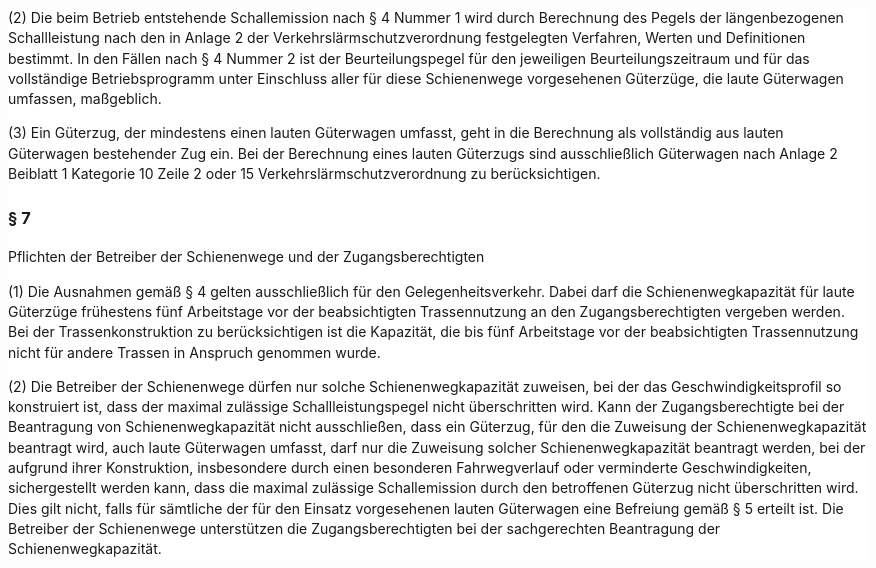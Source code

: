 </div>

<div class="jurAbsatz">

(2) Die beim Betrieb entstehende Schallemission nach § 4 Nummer 1 wird
durch Berechnung des Pegels der längenbezogenen Schallleistung nach den
in Anlage 2 der Verkehrslärmschutzverordnung festgelegten Verfahren,
Werten und Definitionen bestimmt. In den Fällen nach § 4 Nummer 2 ist
der Beurteilungspegel für den jeweiligen Beurteilungszeitraum und für
das vollständige Betriebsprogramm unter Einschluss aller für diese
Schienenwege vorgesehenen Güterzüge, die laute Güterwagen umfassen,
maßgeblich.

</div>

<div class="jurAbsatz">

(3) Ein Güterzug, der mindestens einen lauten Güterwagen umfasst, geht
in die Berechnung als vollständig aus lauten Güterwagen bestehender Zug
ein. Bei der Berechnung eines lauten Güterzugs sind ausschließlich
Güterwagen nach Anlage 2 Beiblatt 1 Kategorie 10 Zeile 2 oder 15
Verkehrslärmschutzverordnung zu berücksichtigen.

</div>

</div>

</div>

</div>

<span id="BJNR280410017BJNE000700000.html"></span>

### § 7  
Pflichten der Betreiber der Schienenwege und der Zugangsberechtigten

<div>

<div class="jnhtml">

<div>

<div class="jurAbsatz">

(1) Die Ausnahmen gemäß § 4 gelten ausschließlich für den
Gelegenheitsverkehr. Dabei darf die Schienenwegkapazität für laute
Güterzüge frühestens fünf Arbeitstage vor der beabsichtigten
Trassennutzung an den Zugangsberechtigten vergeben werden. Bei der
Trassenkonstruktion zu berücksichtigen ist die Kapazität, die bis fünf
Arbeitstage vor der beabsichtigten Trassennutzung nicht für andere
Trassen in Anspruch genommen wurde.

</div>

<div class="jurAbsatz">

(2) Die Betreiber der Schienenwege dürfen nur solche
Schienenwegkapazität zuweisen, bei der das Geschwindigkeitsprofil so
konstruiert ist, dass der maximal zulässige Schallleistungspegel nicht
überschritten wird. Kann der Zugangsberechtigte bei der Beantragung von
Schienenwegkapazität nicht ausschließen, dass ein Güterzug, für den die
Zuweisung der Schienenwegkapazität beantragt wird, auch laute Güterwagen
umfasst, darf nur die Zuweisung solcher Schienenwegkapazität beantragt
werden, bei der aufgrund ihrer Konstruktion, insbesondere durch einen
besonderen Fahrwegverlauf oder verminderte Geschwindigkeiten,
sichergestellt werden kann, dass die maximal zulässige Schallemission
durch den betroffenen Güterzug nicht überschritten wird. Dies gilt
nicht, falls für sämtliche der für den Einsatz vorgesehenen lauten
Güterwagen eine Befreiung gemäß § 5 erteilt ist. Die Betreiber der
Schienenwege unterstützen die Zugangsberechtigten bei der sachgerechten
Beantragung der Schienenwegkapazität.
